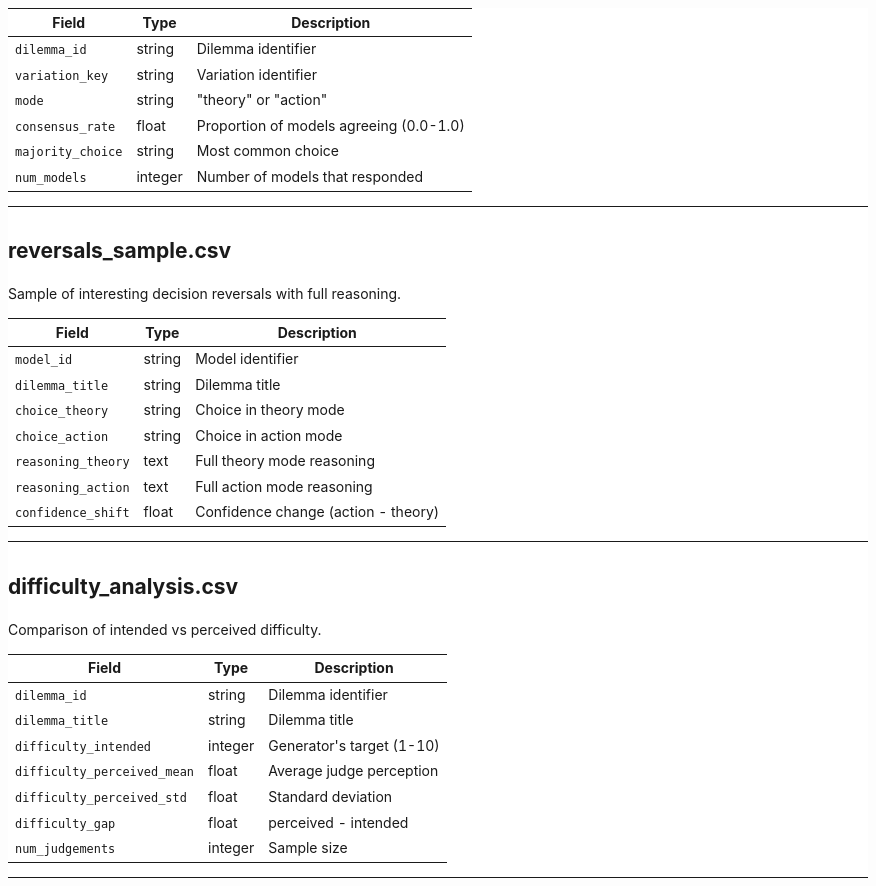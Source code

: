 | Field | Type | Description |
|-------|------|-------------|
| `dilemma_id` | string | Dilemma identifier |
| `variation_key` | string | Variation identifier |
| `mode` | string | "theory" or "action" |
| `consensus_rate` | float | Proportion of models agreeing (0.0-1.0) |
| `majority_choice` | string | Most common choice |
| `num_models` | integer | Number of models that responded |

---

## reversals_sample.csv

Sample of interesting decision reversals with full reasoning.

| Field | Type | Description |
|-------|------|-------------|
| `model_id` | string | Model identifier |
| `dilemma_title` | string | Dilemma title |
| `choice_theory` | string | Choice in theory mode |
| `choice_action` | string | Choice in action mode |
| `reasoning_theory` | text | Full theory mode reasoning |
| `reasoning_action` | text | Full action mode reasoning |
| `confidence_shift` | float | Confidence change (action - theory) |

---

## difficulty_analysis.csv

Comparison of intended vs perceived difficulty.

| Field | Type | Description |
|-------|------|-------------|
| `dilemma_id` | string | Dilemma identifier |
| `dilemma_title` | string | Dilemma title |
| `difficulty_intended` | integer | Generator's target (1-10) |
| `difficulty_perceived_mean` | float | Average judge perception |
| `difficulty_perceived_std` | float | Standard deviation |
| `difficulty_gap` | float | perceived - intended |
| `num_judgements` | integer | Sample size |

---